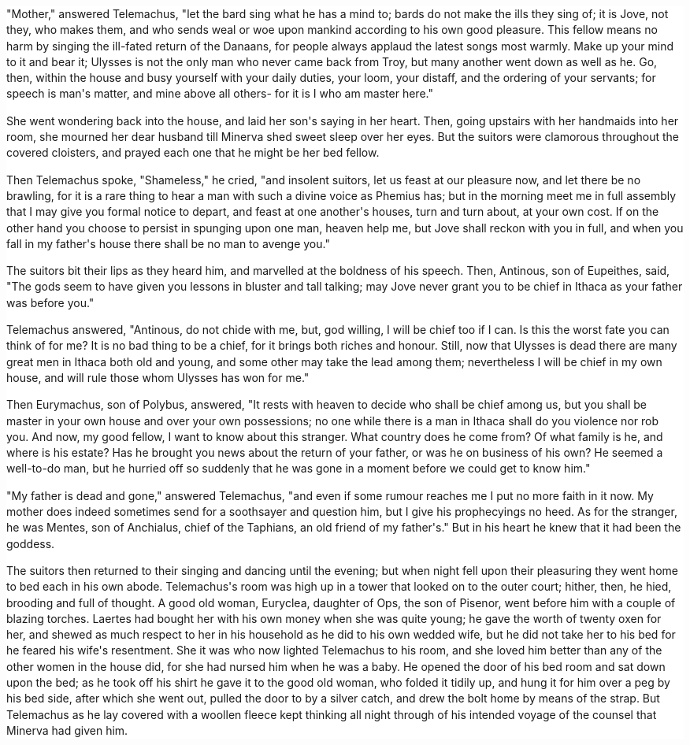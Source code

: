 "Mother," answered Telemachus, "let the bard sing what he has a mind to; bards do not make the ills they sing of; it is Jove, not they, who makes them, and who sends weal or woe upon mankind according to his own good pleasure. This fellow means no harm by singing the ill-fated return of the Danaans, for people always applaud the latest songs most warmly. Make up your mind to it and bear it; Ulysses is not the only man who never came back from Troy, but many another went down as well as he. Go, then, within the house and busy yourself with your daily duties, your loom, your distaff, and the ordering of your servants; for speech is man's matter, and mine above all others- for it is I who am master here."

She went wondering back into the house, and laid her son's saying in her heart. Then, going upstairs with her handmaids into her room, she mourned her dear husband till Minerva shed sweet sleep over her eyes. But the suitors were clamorous throughout the covered cloisters, and prayed each one that he might be her bed fellow.

Then Telemachus spoke, "Shameless," he cried, "and insolent suitors, let us feast at our pleasure now, and let there be no brawling, for it is a rare thing to hear a man with such a divine voice as Phemius has; but in the morning meet me in full assembly that I may give you formal notice to depart, and feast at one another's houses, turn and turn about, at your own cost. If on the other hand you choose to persist in spunging upon one man, heaven help me, but Jove shall reckon with you in full, and when you fall in my father's house there shall be no man to avenge you."

The suitors bit their lips as they heard him, and marvelled at the boldness of his speech. Then, Antinous, son of Eupeithes, said, "The gods seem to have given you lessons in bluster and tall talking; may Jove never grant you to be chief in Ithaca as your father was before you."

Telemachus answered, "Antinous, do not chide with me, but, god willing, I will be chief too if I can. Is this the worst fate you can think of for me? It is no bad thing to be a chief, for it brings both riches and honour. Still, now that Ulysses is dead there are many great men in Ithaca both old and young, and some other may take the lead among them; nevertheless I will be chief in my own house, and will rule those whom Ulysses has won for me."

Then Eurymachus, son of Polybus, answered, "It rests with heaven to decide who shall be chief among us, but you shall be master in your own house and over your own possessions; no one while there is a man in Ithaca shall do you violence nor rob you. And now, my good fellow, I want to know about this stranger. What country does he come from? Of what family is he, and where is his estate? Has he brought you news about the return of your father, or was he on business of his own? He seemed a well-to-do man, but he hurried off so suddenly that he was gone in a moment before we could get to know him."

"My father is dead and gone," answered Telemachus, "and even if some rumour reaches me I put no more faith in it now. My mother does indeed sometimes send for a soothsayer and question him, but I give his prophecyings no heed. As for the stranger, he was Mentes, son of Anchialus, chief of the Taphians, an old friend of my father's." But in his heart he knew that it had been the goddess.

The suitors then returned to their singing and dancing until the evening; but when night fell upon their pleasuring they went home to bed each in his own abode. Telemachus's room was high up in a tower that looked on to the outer court; hither, then, he hied, brooding and full of thought. A good old woman, Euryclea, daughter of Ops, the son of Pisenor, went before him with a couple of blazing torches. Laertes had bought her with his own money when she was quite young; he gave the worth of twenty oxen for her, and shewed as much respect to her in his household as he did to his own wedded wife, but he did not take her to his bed for he feared his wife's resentment. She it was who now lighted Telemachus to his room, and she loved him better than any of the other women in the house did, for she had nursed him when he was a baby. He opened the door of his bed room and sat down upon the bed; as he took off his shirt he gave it to the good old woman, who folded it tidily up, and hung it for him over a peg by his bed side, after which she went out, pulled the door to by a silver catch, and drew the bolt home by means of the strap. But Telemachus as he lay covered with a woollen fleece kept thinking all night through of his intended voyage of the counsel that Minerva had given him.
